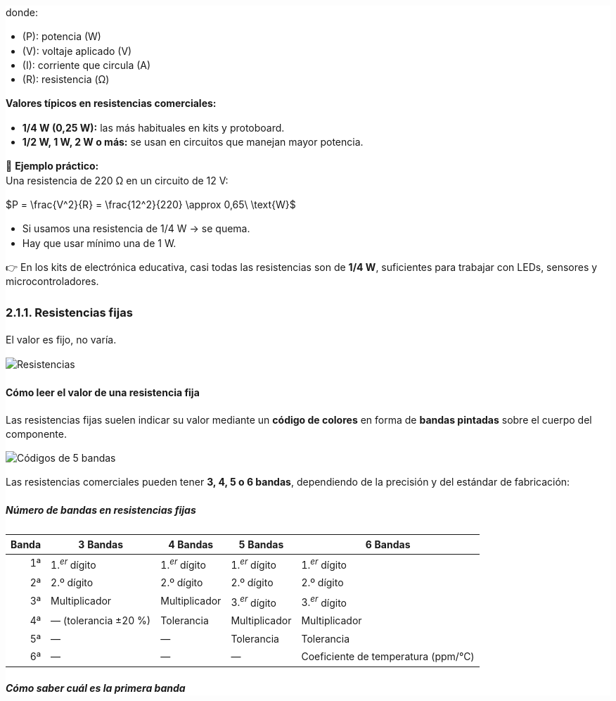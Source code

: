 donde:

- \(P\): potencia (W)  
- \(V\): voltaje aplicado (V)  
- \(I\): corriente que circula (A)  
- \(R\): resistencia (Ω)  

**Valores típicos en resistencias comerciales:**

- **1/4 W (0,25 W):** las más habituales en kits y protoboard.  
- **1/2 W, 1 W, 2 W o más:** se usan en circuitos que manejan mayor potencia.  

📌 **Ejemplo práctico:**  
Una resistencia de 220 Ω en un circuito de 12 V:  

$P = \frac{V^2}{R} = \frac{12^2}{220} \approx 0,65\ \text{W}$

- Si usamos una resistencia de 1/4 W → se quema.  
- Hay que usar mínimo una de 1 W.  

👉 En los kits de electrónica educativa, casi todas las resistencias son de **1/4 W**, suficientes para trabajar con LEDs, sensores y microcontroladores.

### 2.1.1. Resistencias fijas

El valor es fijo, no varía.

![Resistencias](img/resistencias.jpg)

#### Cómo leer el valor de una resistencia fija

Las resistencias fijas suelen indicar su valor mediante un **código de colores** en forma de **bandas pintadas** sobre el cuerpo del componente.

![Códigos de 5 bandas](img/codigos_cinco_bandas.png)

Las resistencias comerciales pueden tener **3, 4, 5 o 6 bandas**, dependiendo de la precisión y del estándar de fabricación:

##### Número de bandas en resistencias fijas

| Banda | 3 Bandas             | 4 Bandas         | 5 Bandas         | 6 Bandas                            |
| -----:| -------------------- | ---------------- | ---------------- | ----------------------------------- |
| 1ª    | $1.^{er}$ dígito     | $1.^{er}$ dígito | $1.^{er}$ dígito | $1.^{er}$ dígito                    |
| 2ª    | 2.º dígito           | 2.º dígito       | 2.º dígito       | 2.º dígito                          |
| 3ª    | Multiplicador        | Multiplicador    | $3.^{er}$ dígito | $3.^{er}$ dígito                    |
| 4ª    | — (tolerancia ±20 %) | Tolerancia       | Multiplicador    | Multiplicador                       |
| 5ª    | —                    | —                | Tolerancia       | Tolerancia                          |
| 6ª    | —                    | —                | —                | Coeficiente de temperatura (ppm/°C) |

##### Cómo saber cuál es la primera banda
